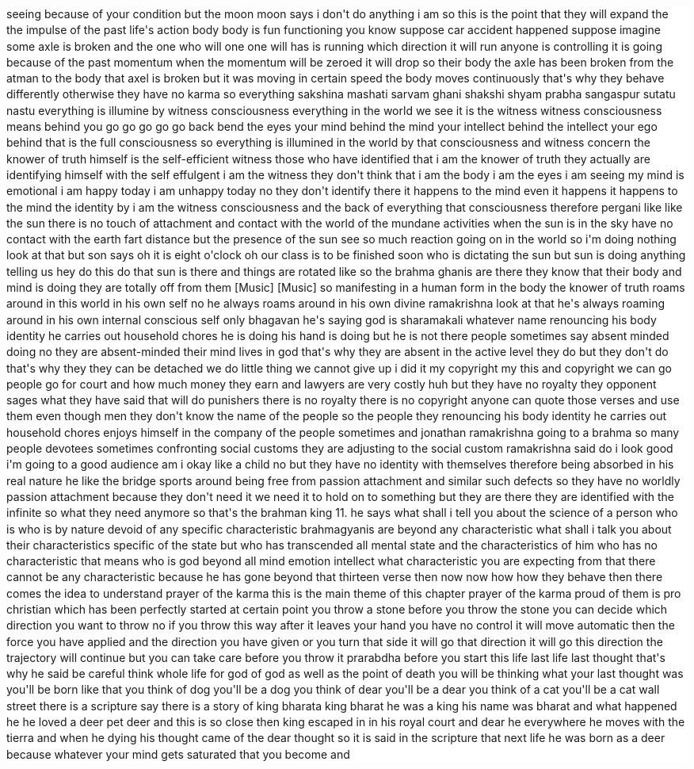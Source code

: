 seeing because of your condition but the moon moon says i don't do anything i am so this is the point that they will expand the the impulse of the past life's action body body is fun functioning you know suppose car accident happened suppose imagine some axle is broken and the one who will one one will has is running which direction it will run anyone is controlling it is going because of the past momentum when the momentum will be zeroed it will drop so their body the axle has been broken from the atman to the body that axel is broken but it was moving in certain speed the body moves continuously that's why they behave differently otherwise they have no karma so everything sakshina mashati sarvam ghani shakshi shyam prabha sangaspur sutatu nastu everything is illumine by witness consciousness everything in the world we see it is the witness witness consciousness means behind you go go go go go back bend the eyes your mind behind the mind your intellect behind the intellect your ego behind that is the full consciousness so everything is illumined in the world by that consciousness and witness concern the knower of truth himself is the self-efficient witness those who have identified that i am the knower of truth they actually are identifying himself with the self effulgent i am the witness they don't think that i am the body i am the eyes i am seeing my mind is emotional i am happy today i am unhappy today no they don't identify there it happens to the mind even it happens it happens to the mind the identity by i am the witness consciousness and the back of everything that consciousness therefore pergani like like the sun there is no touch of attachment and contact with the world of the mundane activities when the sun is in the sky have no contact with the earth fart distance but the presence of the sun see so much reaction going on in the world so i'm doing nothing look at that but son says oh it is eight o'clock oh our class is to be finished soon who is dictating the sun but sun is doing anything telling us hey do this do that sun is there and things are rotated like so the brahma ghanis are there they know that their body and mind is doing they are totally off from them [Music] [Music] so manifesting in a human form in the body the knower of truth roams around in this world in his own self no he always roams around in his own divine ramakrishna look at that he's always roaming around in his own internal conscious self only bhagavan he's saying god is sharamakali whatever name renouncing his body identity he carries out household chores he is doing his hand is doing but he is not there people sometimes say absent minded doing no they are absent-minded their mind lives in god that's why they are absent in the active level they do but they don't do that's why they they can be detached we do little thing we cannot give up i did it my copyright my this and copyright we can go people go for court and how much money they earn and lawyers are very costly huh but they have no royalty they opponent sages what they have said that will do punishers there is no royalty there is no copyright anyone can quote those verses and use them even though men they don't know the name of the people so the people they renouncing his body identity he carries out household chores enjoys himself in the company of the people sometimes and jonathan ramakrishna going to a brahma so many people devotees sometimes confronting social customs they are adjusting to the social custom ramakrishna said do i look good i'm going to a good audience am i okay like a child no but they have no identity with themselves therefore being absorbed in his real nature he like the bridge sports around being free from passion attachment and similar such defects so they have no worldly passion attachment because they don't need it we need it to hold on to something but they are there they are identified with the infinite so what they need anymore so that's the brahman king 11. he says what shall i tell you about the science of a person who is who is by nature devoid of any specific characteristic brahmagyanis are beyond any characteristic what shall i talk you about their characteristics specific of the state but who has transcended all mental state and the characteristics of him who has no characteristic that means who is god beyond all mind emotion intellect what characteristic you are expecting from that there cannot be any characteristic because he has gone beyond that thirteen verse then now now how how they behave then there comes the idea to understand prayer of the karma this is the main theme of this chapter prayer of the karma proud of them is pro christian which has been perfectly started at certain point you throw a stone before you throw the stone you can decide which direction you want to throw no if you throw this way after it leaves your hand you have no control it will move automatic then the force you have applied and the direction you have given or you turn that side it will go that direction it will go this direction the trajectory will continue but you can take care before you throw it prarabdha before you start this life last life last thought that's why he said be careful think whole life for god of god as well as the point of death you will be thinking what your last thought was you'll be born like that you think of dog you'll be a dog you think of dear you'll be a dear you think of a cat you'll be a cat wall street there is a scripture say there is a story of king bharata king bharat he was a king his name was bharat and what happened he he loved a deer pet deer and this is so close then king escaped in in his royal court and dear he everywhere he moves with the tierra and when he dying his thought came of the dear thought so it is said in the scripture that next life he was born as a deer because whatever your mind gets saturated that you become and
